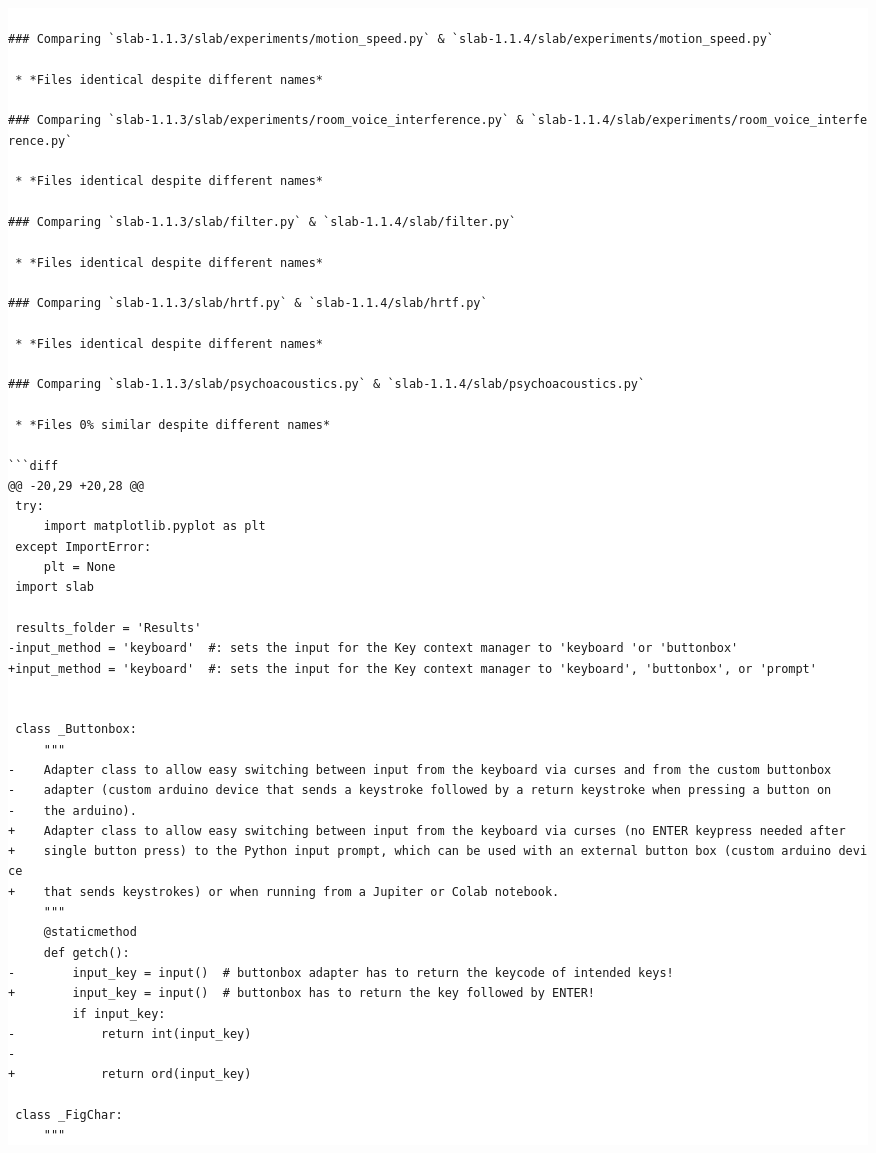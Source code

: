 ```

### Comparing `slab-1.1.3/slab/experiments/motion_speed.py` & `slab-1.1.4/slab/experiments/motion_speed.py`

 * *Files identical despite different names*

### Comparing `slab-1.1.3/slab/experiments/room_voice_interference.py` & `slab-1.1.4/slab/experiments/room_voice_interference.py`

 * *Files identical despite different names*

### Comparing `slab-1.1.3/slab/filter.py` & `slab-1.1.4/slab/filter.py`

 * *Files identical despite different names*

### Comparing `slab-1.1.3/slab/hrtf.py` & `slab-1.1.4/slab/hrtf.py`

 * *Files identical despite different names*

### Comparing `slab-1.1.3/slab/psychoacoustics.py` & `slab-1.1.4/slab/psychoacoustics.py`

 * *Files 0% similar despite different names*

```diff
@@ -20,29 +20,28 @@
 try:
     import matplotlib.pyplot as plt
 except ImportError:
     plt = None
 import slab
 
 results_folder = 'Results'
-input_method = 'keyboard'  #: sets the input for the Key context manager to 'keyboard 'or 'buttonbox'
+input_method = 'keyboard'  #: sets the input for the Key context manager to 'keyboard', 'buttonbox', or 'prompt'
 
 
 class _Buttonbox:
     """
-    Adapter class to allow easy switching between input from the keyboard via curses and from the custom buttonbox
-    adapter (custom arduino device that sends a keystroke followed by a return keystroke when pressing a button on
-    the arduino).
+    Adapter class to allow easy switching between input from the keyboard via curses (no ENTER keypress needed after
+    single button press) to the Python input prompt, which can be used with an external button box (custom arduino device
+    that sends keystrokes) or when running from a Jupiter or Colab notebook.
     """
     @staticmethod
     def getch():
-        input_key = input()  # buttonbox adapter has to return the keycode of intended keys!
+        input_key = input()  # buttonbox has to return the key followed by ENTER!
         if input_key:
-            return int(input_key)
-
+            return ord(input_key)
 
 class _FigChar:
     """
```